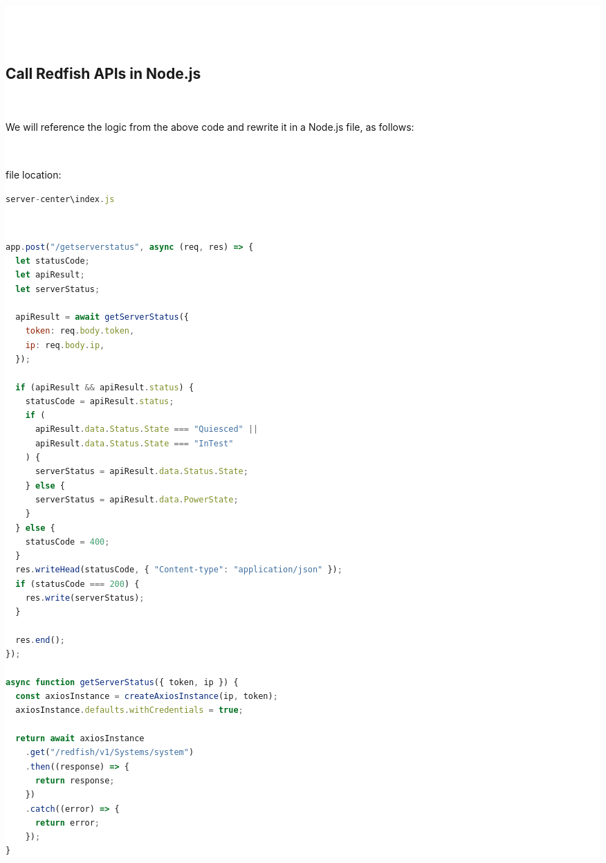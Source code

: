 &nbsp;

&nbsp;


## Call Redfish APIs in Node.js

&nbsp;


We will reference the logic from the above code and rewrite it in a Node.js file, as follows:

&nbsp;

file location: 

```javascript
server-center\index.js
```

&nbsp;

```javascript
app.post("/getserverstatus", async (req, res) => {
  let statusCode;
  let apiResult;
  let serverStatus;

  apiResult = await getServerStatus({
    token: req.body.token,
    ip: req.body.ip,
  });

  if (apiResult && apiResult.status) {
    statusCode = apiResult.status;
    if (
      apiResult.data.Status.State === "Quiesced" ||
      apiResult.data.Status.State === "InTest"
    ) {
      serverStatus = apiResult.data.Status.State;
    } else {
      serverStatus = apiResult.data.PowerState;
    }
  } else {
    statusCode = 400;
  }
  res.writeHead(statusCode, { "Content-type": "application/json" });
  if (statusCode === 200) {
    res.write(serverStatus);
  }

  res.end();
});

async function getServerStatus({ token, ip }) {
  const axiosInstance = createAxiosInstance(ip, token);
  axiosInstance.defaults.withCredentials = true;

  return await axiosInstance
    .get("/redfish/v1/Systems/system")
    .then((response) => {
      return response;
    })
    .catch((error) => {
      return error;
    });
}

```